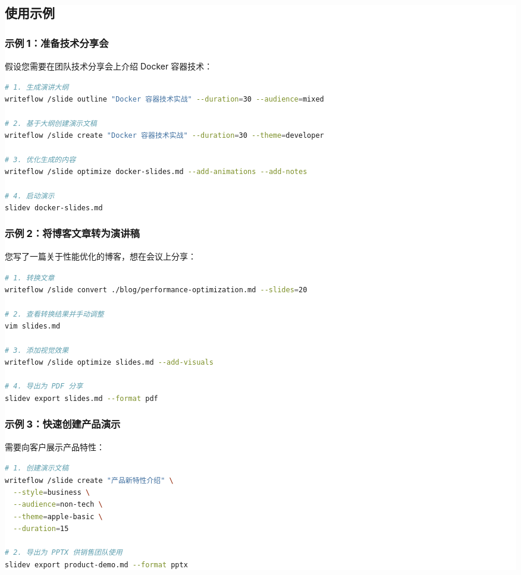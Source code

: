 ## 使用示例

### 示例 1：准备技术分享会

假设您需要在团队技术分享会上介绍 Docker 容器技术：

```bash
# 1. 生成演讲大纲
writeflow /slide outline "Docker 容器技术实战" --duration=30 --audience=mixed

# 2. 基于大纲创建演示文稿
writeflow /slide create "Docker 容器技术实战" --duration=30 --theme=developer

# 3. 优化生成的内容
writeflow /slide optimize docker-slides.md --add-animations --add-notes

# 4. 启动演示
slidev docker-slides.md
```

### 示例 2：将博客文章转为演讲稿

您写了一篇关于性能优化的博客，想在会议上分享：

```bash
# 1. 转换文章
writeflow /slide convert ./blog/performance-optimization.md --slides=20

# 2. 查看转换结果并手动调整
vim slides.md

# 3. 添加视觉效果
writeflow /slide optimize slides.md --add-visuals

# 4. 导出为 PDF 分享
slidev export slides.md --format pdf
```

### 示例 3：快速创建产品演示

需要向客户展示产品特性：

```bash
# 1. 创建演示文稿
writeflow /slide create "产品新特性介绍" \
  --style=business \
  --audience=non-tech \
  --theme=apple-basic \
  --duration=15

# 2. 导出为 PPTX 供销售团队使用
slidev export product-demo.md --format pptx
```
